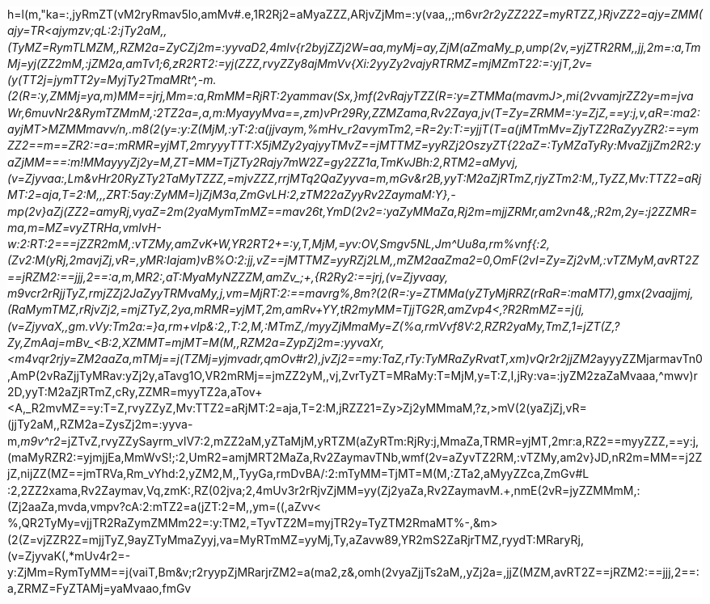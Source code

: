h=l(m,"ka=:,jyRmZT(vM2ryRmav5lo,amMv#.e,1R2Rj2=aMyaZZZ,ARjvZjMm=:y(vaa,,;m6v*r2r2yZZ22Z=myRTZZ,}RjvZZ2=ajy=ZMM(ajy=TR<ajymzv;qL:2:jTy2aM,,(TyMZ=RymTLMZM,,RZM2a=ZyCZj2m=:yyvaD2,4mlv{r2byjZZj2W=aa,myMj=ay,ZjM(aZmaMy_p,ump(2v,=yjZTR2RM,,jj,2m=:a,TmMj=yj(ZZ2mM,:jZM2a,amTv1;6,zR2RT2:=yj(ZZZ,rvyZZy8ajMmVv{Xi:2yyZy2vajyRTRMZ=mjMZmT22:=:yjT,2v=(y(TT2j=jymTT2y=MyjTy2TmaMRt^,-m.(2(R=:y,ZMMj=ya,m)MM==jrj,Mm=:a,RmMM=RjRT:2yammav(Sx,}mf(2vRajyTZZ(R=:y=ZTMMa(mavmJ>,_mi(2vvamjrZZ2y=m=jvaWr,6muvNr2&RymTZMmM,:2TZ2a=,a,m:MyayyMva==,zm)vPr29Ry,ZZMZama,Rv2Zaya,jv(T=Zy=ZRMM=:y=ZjZ,==y:j,v,aR=:ma2:ayjMT>MZMMmavv/n,.m8(2(y=:y:Z(MjM,:yT:2:a(jjvaym,%mHv_r2avymTm2,=R=2y:T:=yjjT(T=a(jMTmMv=ZjyTZ2RaZyyZR2:==ymZZ2==m==ZR2:=a=:mRMR=yjMT,2mryyyTTT:X5jMZy2yajyyTMvZ==jMTTMZ=yyRZj2OszyZT{22aZ=:TyMZaTyRy:MvaZjjZm2R2:yaZjMM===:m!MMayyyZj2y=M,ZT=MM=TjZTy2Rajy7mW2Z=gy2ZZ1a,TmKvJBh:2,RTM2=aMyvj,(v=Zjyvaa:,Lm&vHr20RyZTy2TaMyTZZZ,=mjvZZZ,rrjMTq2QaZyyva=m,*mGv&r2B,yyT:M2aZjRTmZ,rjyZTm2:M,,TyZZ,Mv:TTZ2=aRjMT:2=aja,T=2:M,,,ZRT:5ay:ZyMM=)jZjM3a,ZmGv*LH:2,zTM22aZyyRv2ZaymaM:Y},-mp(2v}aZj(ZZ2=amyRj,vyaZ=2m(2yaMymTmMZ==mav26t,YmD(2v2=:yaZyMMaZa,Rj2m=mjjZRMr,am2vn4&,;R2m,2y=:j2ZZMR=ma,m=MZ=vyZTRHa,vmlvH-w:2:RT:2===jZZR2mM,:vTZMy,amZvK+W,YR2RT2+=:y,T,MjM,=yv:OV,Smgv5NL,Jm^Uu8a,rm%vnf{:2,(Zv2:M(yRj,2mavjZj,vR=,yMR:Iajam)vB%O:2:jj,vZ==jMTTMZ=yyRZj2LM,,mZM2aaZma2=0_,OmF(2vI=Zy=Zj2vM,:vTZMyM,avRT2Z==jRZM2:==jjj,2==:a,m,MR2:,aT:MyaMyNZZZM,amZv_;+,{R2Ry2:==jrj,(v=Zjyvaay, m9vcr2rRjjTyZ,rmjZZj2JaZyyTRMvaMy,j,vm=MjRT:2:==mavrg%,8m?(2(R=:y=ZTMMa(yZTyMjRRZ(rRaR=:maMT7),gmx(2vaajjmj,(RaMymTMZ,rRjvZj2,=mjZTyZ,2ya,mRMR=yjMT,2m,amRv+YY,tR2myMM=TjjTG2R,amZvp4<,?R2RmMZ==j(j,(v=ZjyvaX,,gm.vVy:Tm2a:=}a,rm+vIp&:2,,T:2,M,:MTmZ,/myyZjMmaMy=Z(%a,rmVvf8V:2,RZR2yaMy,TmZ,1=jZT(Z,?Zy,ZmAaj=mBv_<B:2,XZMMT=mjMT=M(M,,RZM2a=ZypZj2m=:yyvaXr,<m4vqr2rjy=ZM2aaZa,mTMj==j(TZMj=yjmvadr,qmOv#r2),jvZj2==my:TaZ,rTy:TyMRaZyRvatT,xm)vQr2r2jjZM2*ayyyZZMjarmavTn0,AmP(2vRaZjjTyMRav:yZj2y,aTavg1O,VR2mRMj==jmZZ2yM,,vj,ZvrTyZT=MRaMy:T=MjM,y=T:Z,I,jRy:va=:jyZM2zaZaMvaaa,^mwv)r2D,yyT:M2aZjRTmZ,cRy,ZZMR=myyTZ2a,aTov+<A,_R2mvMZ==y:T=Z,rvyZZyZ,Mv:TTZ2=aRjMT:2=aja,T=2:M,jRZZ21=Zy>Zj2yMMmaM,?z,>mV(2(yaZjZj,vR=(jjTy2aM,,RZM2a=ZysZj2m=:yyva-m,_m9v^r2_=jZTvZ,rvyZZySayrm_vlV7:2,mZZ2aM,yZTaMjM,yRTZM(aZyRTm:RjRy:j,MmaZa,TRMR=yjMT,2mr:a,RZ2==myyZZZ,==y:j,(maMyRZR2:=yjmjjEa,MmWvS!;:2,UmR2=amjMRT2MaZa,Rv2ZaymavTNb,wmf(2v=aZyvTZ2RM,:vTZMy,am2v}JD,nR2m=MM==j2ZjZ,nijZZ(MZ==jmTRVa,Rm_vYhd:2,yZM2,M,,TyyGa,rmDvBA/:2:mTyMM=TjMT=M(M,:ZTa2,aMyyZZca,ZmGv#L :2,2ZZ2xama,Rv2Zaymav,Vq,zmK:,RZ(02jva;2,4mUv3r2rRjvZjMM=yy(Zj2yaZa,Rv2ZaymavM.+,nmE(2vR=jyZZMMmM,:(Zj2aaZa,mvda,vmpv?cA:2:mTZ2=a(jZT:2=M,,ym=((,aZvv< %,QR2TyMy=vjjTR2RaZymZMMm22=:y:TM2,=TyvTZ2M=myjTR2y=TyZTM2RmaMT%-,&m>(2(Z=vjZZR2Z=mjjTyZ,9ayZTyMmaZyyj,va=MyRTmMZ=yyMj,Ty,aZavw89,YR2mS2ZaRjrTMZ,ryydT:MRaryRj,(v=ZjyvaK(,*mUv4r2=-y:ZjMm=RymTyMM==j(vaiT,Bm&v;r2ryypZjMRarjrZM2=a(ma2,z&,omh(2vyaZjjTs2aM,,yZj2a=,jjZ(MZM,avRT2Z==jRZM2:==jjj,2==:a,ZRMZ=FyZTAMj=yaMvaao,fmGv
